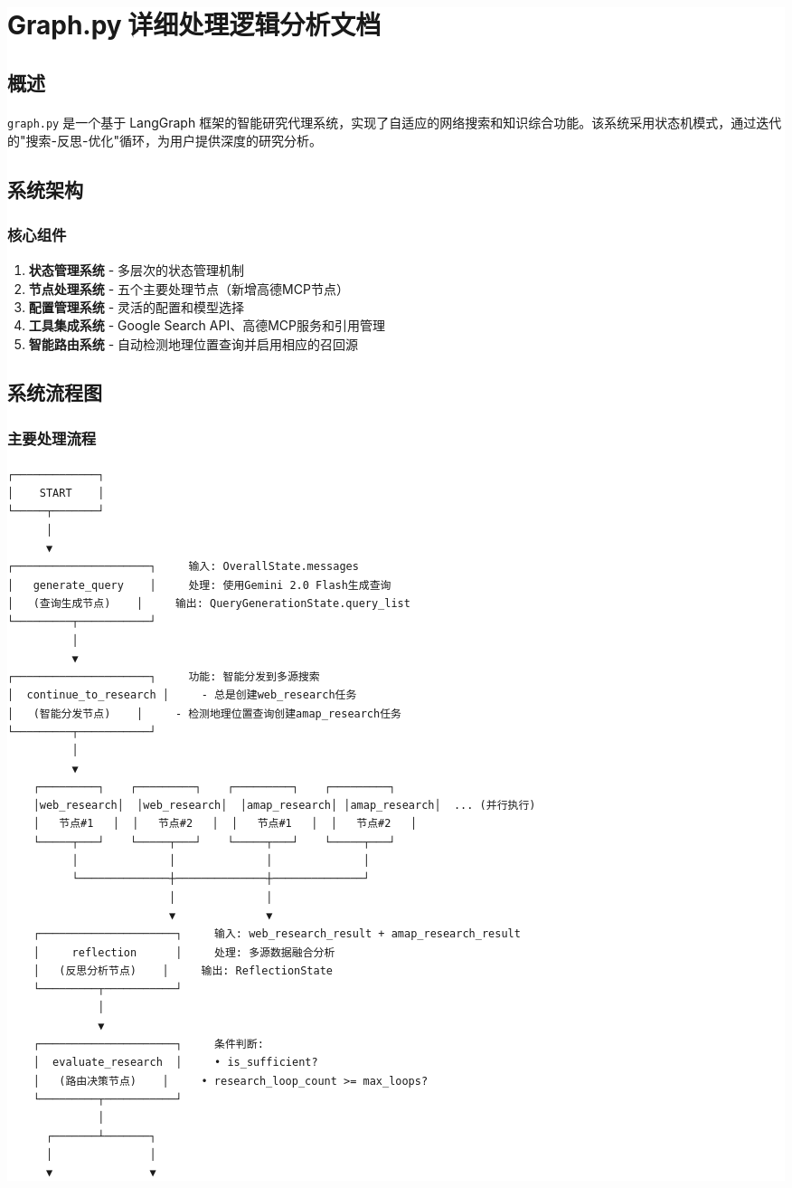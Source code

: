 # Graph.py 详细处理逻辑分析文档

## 概述

`graph.py` 是一个基于 LangGraph 框架的智能研究代理系统，实现了自适应的网络搜索和知识综合功能。该系统采用状态机模式，通过迭代的"搜索-反思-优化"循环，为用户提供深度的研究分析。

## 系统架构

### 核心组件

1. **状态管理系统** - 多层次的状态管理机制
2. **节点处理系统** - 五个主要处理节点（新增高德MCP节点）
3. **配置管理系统** - 灵活的配置和模型选择
4. **工具集成系统** - Google Search API、高德MCP服务和引用管理
5. **智能路由系统** - 自动检测地理位置查询并启用相应的召回源

## 系统流程图

### 主要处理流程

```
┌─────────────┐
│    START    │
└─────┬───────┘
      │
      ▼
┌─────────────────────┐     输入: OverallState.messages
│   generate_query    │     处理: 使用Gemini 2.0 Flash生成查询
│   (查询生成节点)    │     输出: QueryGenerationState.query_list
└─────────┬───────────┘
          │
          ▼
┌─────────────────────┐     功能: 智能分发到多源搜索
│  continue_to_research │     - 总是创建web_research任务
│   (智能分发节点)    │     - 检测地理位置查询创建amap_research任务
└─────────┬───────────┘
          │
          ▼
    ┌─────────┐    ┌─────────┐    ┌─────────┐    ┌─────────┐
    │web_research│  │web_research│  │amap_research│ │amap_research│  ... (并行执行)
    │   节点#1   │  │   节点#2   │  │   节点#1   │  │   节点#2   │
    └─────┬───┘    └─────┬───┘    └─────┬───┘    └─────┬───┘
          │              │              │              │
          └──────────────┼──────────────┼──────────────┘
                         │              │
                         ▼              ▼
    ┌─────────────────────┐     输入: web_research_result + amap_research_result
    │     reflection      │     处理: 多源数据融合分析
    │   (反思分析节点)    │     输出: ReflectionState
    └─────────┬───────────┘
              │
              ▼
    ┌─────────────────────┐     条件判断:
    │  evaluate_research  │     • is_sufficient?
    │   (路由决策节点)    │     • research_loop_count >= max_loops?
    └─────────┬───────────┘
              │
      ┌───────┴───────┐
      │               │
      ▼               ▼
```